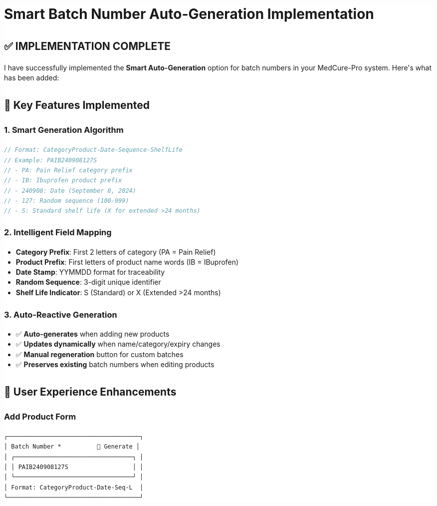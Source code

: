 # Smart Batch Number Auto-Generation Implementation

## ✅ **IMPLEMENTATION COMPLETE**

I have successfully implemented the **Smart Auto-Generation** option for batch numbers in your MedCure-Pro system. Here's what has been added:

## 🔧 **Key Features Implemented**

### 1. **Smart Generation Algorithm**

```javascript
// Format: CategoryProduct-Date-Sequence-ShelfLife
// Example: PAIB240908127S
// - PA: Pain Relief category prefix
// - IB: Ibuprofen product prefix
// - 240908: Date (September 8, 2024)
// - 127: Random sequence (100-999)
// - S: Standard shelf life (X for extended >24 months)
```

### 2. **Intelligent Field Mapping**

- **Category Prefix**: First 2 letters of category (PA = Pain Relief)
- **Product Prefix**: First letters of product name words (IB = IBuprofen)
- **Date Stamp**: YYMMDD format for traceability
- **Random Sequence**: 3-digit unique identifier
- **Shelf Life Indicator**: S (Standard) or X (Extended >24 months)

### 3. **Auto-Reactive Generation**

- ✅ **Auto-generates** when adding new products
- ✅ **Updates dynamically** when name/category/expiry changes
- ✅ **Manual regeneration** button for custom batches
- ✅ **Preserves existing** batch numbers when editing products

## 🎯 **User Experience Enhancements**

### **Add Product Form**

```
┌─────────────────────────────────────┐
│ Batch Number *          🔄 Generate │
│ ┌─────────────────────────────────┐ │
│ │ PAIB240908127S                  │ │
│ └─────────────────────────────────┘ │
│ Format: CategoryProduct-Date-Seq-L  │
└─────────────────────────────────────┘
```
